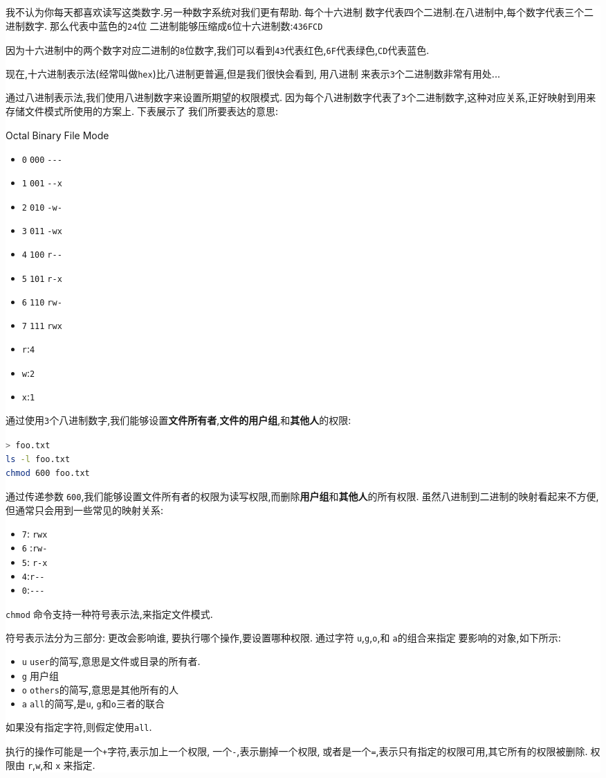我不认为你每天都喜欢读写这类数字.另一种数字系统对我们更有帮助.
每个十六进制 数字代表四个二进制.在八进制中,每个数字代表三个二进制数字.
那么代表中蓝色的`24`位 二进制能够压缩成`6`位十六进制数:`436FCD`

因为十六进制中的两个数字对应二进制的`8`位数字,我们可以看到`43`代表红色,`6F`代表绿色,`CD`代表蓝色.

现在,十六进制表示法(经常叫做`hex`)比八进制更普遍,但是我们很快会看到,
用八进制 来表示`3`个二进制数非常有用处...

通过八进制表示法,我们使用八进制数字来设置所期望的权限模式.
因为每个八进制数字代表了`3`个二进制数字,这种对应关系,正好映射到用来存储文件模式所使用的方案上.
下表展示了 我们所要表达的意思:

Octal Binary File Mode

+ `0` `000` `---`
+ `1` `001` `--x`
+ `2` `010` `-w-`
+ `3` `011` `-wx`
+ `4` `100` `r--`
+ `5` `101` `r-x`
+ `6` `110` `rw-`
+ `7` `111` `rwx`

+ `r`:`4`
+ `w`:`2`
+ `x`:`1`

通过使用`3`个八进制数字,我们能够设置**文件所有者**,**文件的用户组**,和**其他人**的权限:

```bash
> foo.txt
ls -l foo.txt
chmod 600 foo.txt
```

通过传递参数 `600`,我们能够设置文件所有者的权限为读写权限,而删除**用户组**和**其他人**的所有权限.
虽然八进制到二进制的映射看起来不方便,但通常只会用到一些常见的映射关系:

+ `7`: `rwx`
+ `6` :`rw-`
+ `5`: `r-x`
+ `4`:`r--`
+ `0`:`---`

`chmod` 命令支持一种符号表示法,来指定文件模式.

符号表示法分为三部分: 更改会影响谁, 要执行哪个操作,要设置哪种权限.
通过字符 `u`,`g`,`o`,和 `a`的组合来指定 要影响的对象,如下所示:

+ `u` `user`的简写,意思是文件或目录的所有者.
+ `g` 用户组
+ `o` `others`的简写,意思是其他所有的人
+ `a` `all`的简写,是`u`, `g`和`o`三者的联合

如果没有指定字符,则假定使用`all`.

执行的操作可能是一个`+`字符,表示加上一个权限,
一个`-`,表示删掉一个权限,
或者是一个`=`,表示只有指定的权限可用,其它所有的权限被删除.
权限由 `r`,`w`,和 `x` 来指定.
